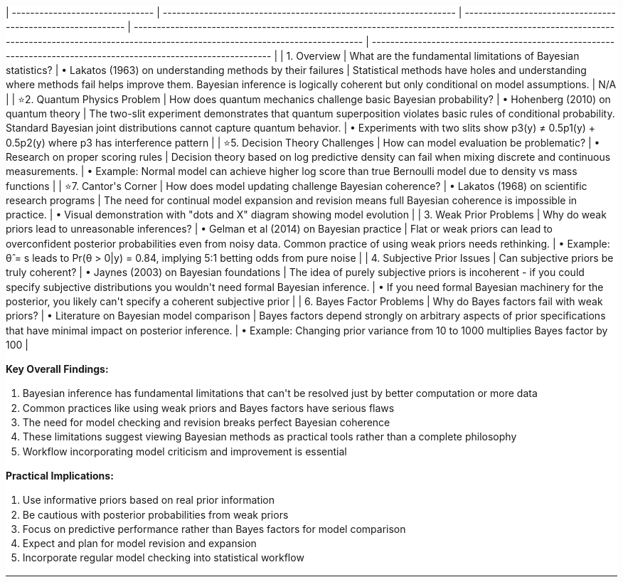 | ------------------------------- | ---------------------------------------------------------------- | ----------------------------------------------------------- | --------------------------------------------------------------------------------------------------------------------------------------------------------------------------------------- | --------------------------------------------------------------------------------------------------------------- |
| 1. Overview                     | What are the fundamental limitations of Bayesian statistics?     | • Lakatos (1963) on understanding methods by their failures | Statistical methods have holes and understanding where methods fail helps improve them. Bayesian inference is logically coherent but only conditional on model assumptions.             | N/A                                                                                                             |
| ⭐️2. Quantum Physics Problem    | How does quantum mechanics challenge basic Bayesian probability? | • Hohenberg (2010) on quantum theory                        | The two-slit experiment demonstrates that quantum superposition violates basic rules of conditional probability. Standard Bayesian joint distributions cannot capture quantum behavior. | • Experiments with two slits show p3(y) ≠ 0.5p1(y) + 0.5p2(y) where p3 has interference pattern                 |
| ⭐️5. Decision Theory Challenges | How can model evaluation be problematic?                         | • Research on proper scoring rules                          | Decision theory based on log predictive density can fail when mixing discrete and continuous measurements.                                                                              | • Example: Normal model can achieve higher log score than true Bernoulli model due to density vs mass functions |
| ⭐️7. Cantor's Corner            | How does model updating challenge Bayesian coherence?            | • Lakatos (1968) on scientific research programs            | The need for continual model expansion and revision means full Bayesian coherence is impossible in practice.                                                                            | • Visual demonstration with "dots and X" diagram showing model evolution                                        |
| 3. Weak Prior Problems          | Why do weak priors lead to unreasonable inferences?              | • Gelman et al (2014) on Bayesian practice                  | Flat or weak priors can lead to overconfident posterior probabilities even from noisy data. Common practice of using weak priors needs rethinking.                                      | • Example: θ̂ = s leads to Pr(θ > 0\|y) = 0.84, implying 5:1 betting odds from pure noise                       |
| 4. Subjective Prior Issues      | Can subjective priors be truly coherent?                         | • Jaynes (2003) on Bayesian foundations                     | The idea of purely subjective priors is incoherent - if you could specify subjective distributions you wouldn't need formal Bayesian inference.                                         | • If you need formal Bayesian machinery for the posterior, you likely can't specify a coherent subjective prior |
| 6. Bayes Factor Problems        | Why do Bayes factors fail with weak priors?                      | • Literature on Bayesian model comparison                   | Bayes factors depend strongly on arbitrary aspects of prior specifications that have minimal impact on posterior inference.                                                             | • Example: Changing prior variance from 10 to 1000 multiplies Bayes factor by 100                               |


**Key Overall Findings:**
1. Bayesian inference has fundamental limitations that can't be resolved just by better computation or more data
2. Common practices like using weak priors and Bayes factors have serious flaws
3. The need for model checking and revision breaks perfect Bayesian coherence
4. These limitations suggest viewing Bayesian methods as practical tools rather than a complete philosophy
5. Workflow incorporating model criticism and improvement is essential

**Practical Implications:**
1. Use informative priors based on real prior information
2. Be cautious with posterior probabilities from weak priors
3. Focus on predictive performance rather than Bayes factors for model comparison
4. Expect and plan for model revision and expansion
5. Incorporate regular model checking into statistical workflow

---
